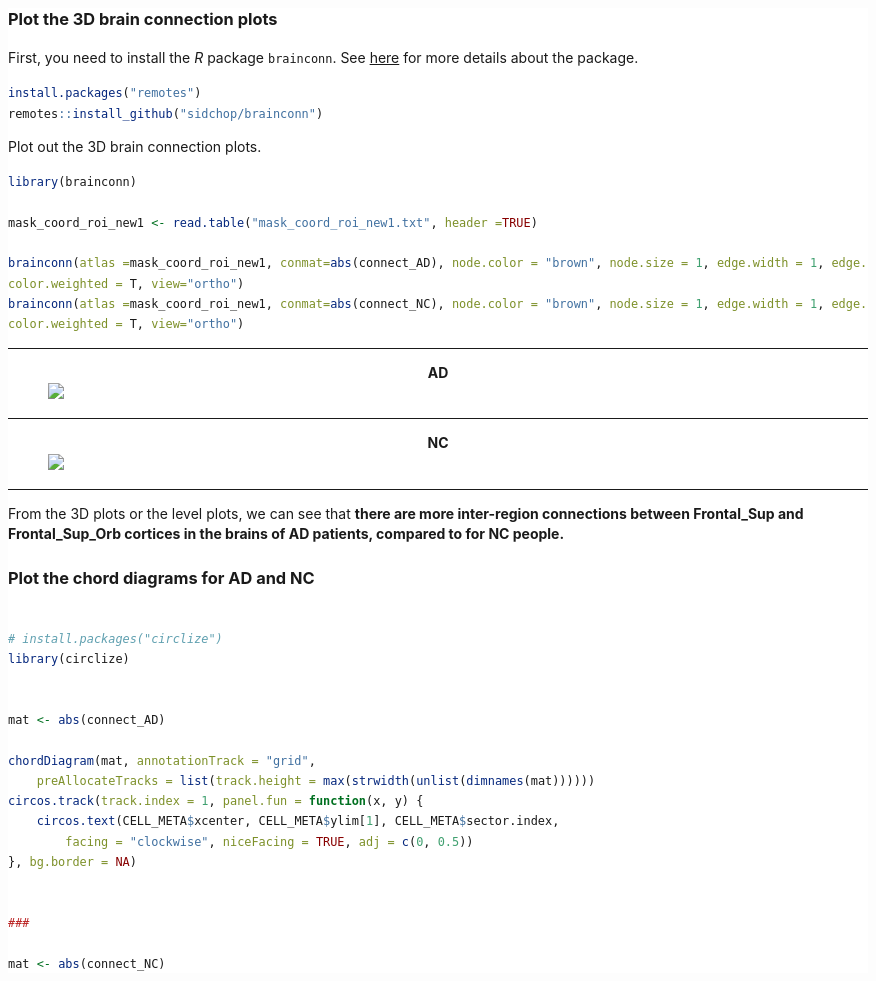 
### Plot the 3D brain connection plots

First, you need to install the *R* package `brainconn`. See [here](https://github.com/sidchop/brainconn) for more details about the package.

```r
install.packages("remotes")
remotes::install_github("sidchop/brainconn")
```

Plot out the 3D brain connection plots.

```r
library(brainconn)

mask_coord_roi_new1 <- read.table("mask_coord_roi_new1.txt", header =TRUE)

brainconn(atlas =mask_coord_roi_new1, conmat=abs(connect_AD), node.color = "brown", node.size = 1, edge.width = 1, edge.color.weighted = T, view="ortho")
brainconn(atlas =mask_coord_roi_new1, conmat=abs(connect_NC), node.color = "brown", node.size = 1, edge.width = 1, edge.color.weighted = T, view="ortho")

```
-----------------------
<figure>
<figcaption align = "center"><b>AD </b></figcaption>
<img src="connectome_AD.png"> 
</figure>

----------------------     

<figure>
<figcaption align = "center"><b>NC </b></figcaption>
<img src="connectome_NC.png"> 
</figure>

----------------------

From the 3D plots or the level plots, we can see that **there are more inter-region connections between Frontal_Sup and Frontal_Sup_Orb cortices in the brains of AD patients, compared to for NC people.**



### Plot the chord diagrams for AD and NC

```r

# install.packages("circlize")
library(circlize)


mat <- abs(connect_AD)

chordDiagram(mat, annotationTrack = "grid", 
    preAllocateTracks = list(track.height = max(strwidth(unlist(dimnames(mat))))))
circos.track(track.index = 1, panel.fun = function(x, y) {
    circos.text(CELL_META$xcenter, CELL_META$ylim[1], CELL_META$sector.index, 
        facing = "clockwise", niceFacing = TRUE, adj = c(0, 0.5))
}, bg.border = NA) 


###

mat <- abs(connect_NC)

```
